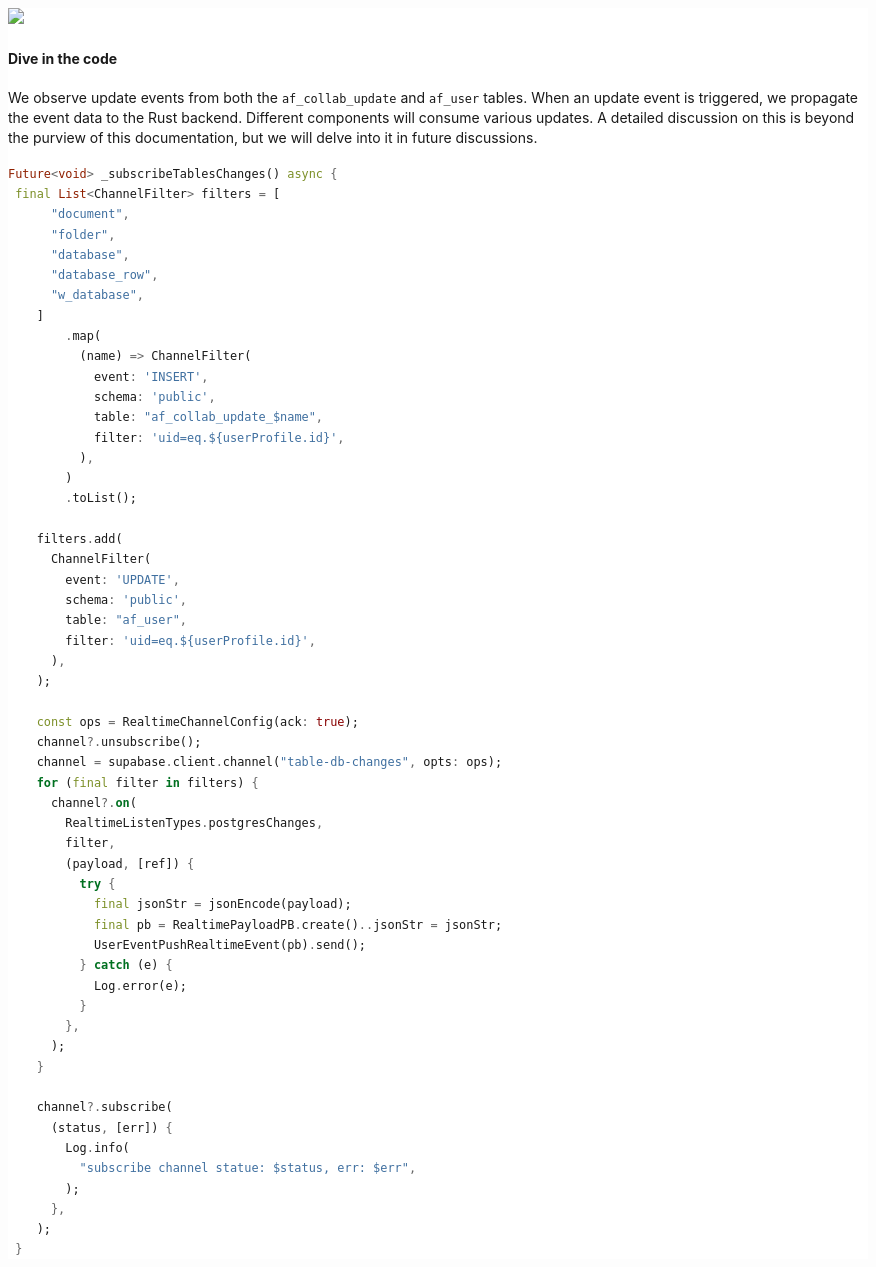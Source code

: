 
![](../../appflowy-cloud/uml-Realtime\_Service.png)

#### Dive in the code

We observe update events from both the `af_collab_update` and `af_user` tables. When an update event is triggered, we propagate the event data to the Rust backend. Different components will consume various updates. A detailed discussion on this is beyond the purview of this documentation, but we will delve into it in future discussions.

```dart
Future<void> _subscribeTablesChanges() async {
 final List<ChannelFilter> filters = [
      "document",
      "folder",
      "database",
      "database_row",
      "w_database",
    ]
        .map(
          (name) => ChannelFilter(
            event: 'INSERT',
            schema: 'public',
            table: "af_collab_update_$name",
            filter: 'uid=eq.${userProfile.id}',
          ),
        )
        .toList();

    filters.add(
      ChannelFilter(
        event: 'UPDATE',
        schema: 'public',
        table: "af_user",
        filter: 'uid=eq.${userProfile.id}',
      ),
    );

    const ops = RealtimeChannelConfig(ack: true);
    channel?.unsubscribe();
    channel = supabase.client.channel("table-db-changes", opts: ops);
    for (final filter in filters) {
      channel?.on(
        RealtimeListenTypes.postgresChanges,
        filter,
        (payload, [ref]) {
          try {
            final jsonStr = jsonEncode(payload);
            final pb = RealtimePayloadPB.create()..jsonStr = jsonStr;
            UserEventPushRealtimeEvent(pb).send();
          } catch (e) {
            Log.error(e);
          }
        },
      );
    }

    channel?.subscribe(
      (status, [err]) {
        Log.info(
          "subscribe channel statue: $status, err: $err",
        );
      },
    );
 }
```
